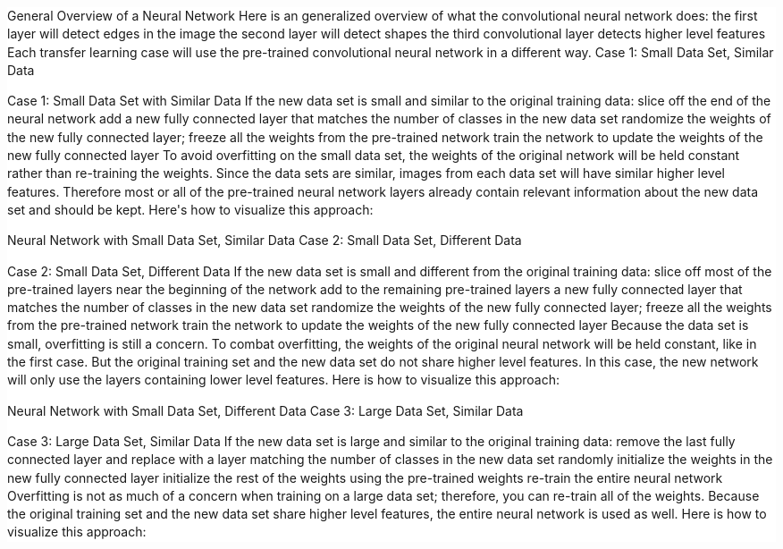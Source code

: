 General Overview of a Neural Network
Here is an generalized overview of what the convolutional neural network does: 
the first layer will detect edges in the image
the second layer will detect shapes
the third convolutional layer detects higher level features
Each transfer learning case will use the pre-trained convolutional neural network in a different way.
Case 1: Small Data Set, Similar Data

Case 1: Small Data Set with Similar Data
If the new data set is small and similar to the original training data:
slice off the end of the neural network
add a new fully connected layer that matches the number of classes in the new data set
randomize the weights of the new fully connected layer; freeze all the weights from the pre-trained network
train the network to update the weights of the new fully connected layer
To avoid overfitting on the small data set, the weights of the original network will be held constant rather than re-training the weights. 
Since the data sets are similar, images from each data set will have similar higher level features. Therefore most or all of the pre-trained neural network layers already contain relevant information about the new data set and should be kept.
Here's how to visualize this approach:

Neural Network with Small Data Set, Similar Data
Case 2: Small Data Set, Different Data

Case 2: Small Data Set, Different Data
If the new data set is small and different from the original training data:
slice off most of the pre-trained layers near the beginning of the network
add to the remaining pre-trained layers a new fully connected layer that matches the number of classes in the new data set
randomize the weights of the new fully connected layer; freeze all the weights from the pre-trained network
train the network to update the weights of the new fully connected layer
Because the data set is small, overfitting is still a concern. To combat overfitting, the weights of the original neural network will be held constant, like in the first case.
But the original training set and the new data set do not share higher level features. In this case, the new network will only use the layers containing lower level features.
Here is how to visualize this approach:

Neural Network with Small Data Set, Different Data
Case 3: Large Data Set, Similar Data

Case 3: Large Data Set, Similar Data
If the new data set is large and similar to the original training data:
remove the last fully connected layer and replace with a layer matching the number of classes in the new data set
randomly initialize the weights in the new fully connected layer
initialize the rest of the weights using the pre-trained weights 
re-train the entire neural network
Overfitting is not as much of a concern when training on a large data set; therefore, you can re-train all of the weights.
Because the original training set and the new data set share higher level features, the entire neural network is used as well.
Here is how to visualize this approach:
